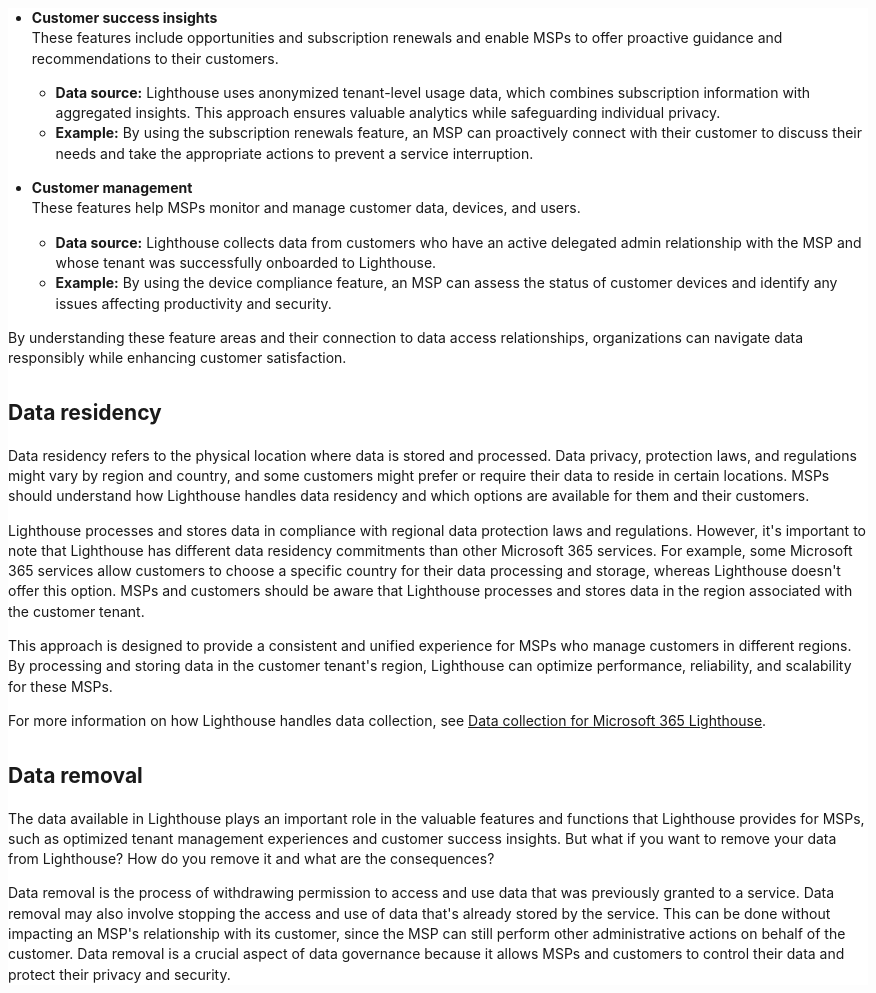 - **Customer success insights**<br>
    These features include opportunities and subscription renewals and enable MSPs to offer proactive guidance and recommendations to their customers.
    - **Data source:** Lighthouse uses anonymized tenant-level usage data, which combines subscription information with aggregated insights. This approach ensures valuable analytics while safeguarding individual privacy.
    - **Example:** By using the subscription renewals feature, an MSP can proactively connect with their customer to discuss their needs and take the appropriate actions to prevent a service interruption.

- **Customer management**<br>
    These features help MSPs monitor and manage customer data, devices, and users.
    - **Data source:** Lighthouse collects data from customers who have an active delegated admin relationship with the MSP and whose tenant was successfully onboarded to Lighthouse.
    - **Example:** By using the device compliance feature, an MSP can assess the status of customer devices and identify any issues affecting productivity and security.

By understanding these feature areas and their connection to data access relationships, organizations can navigate data responsibly while enhancing customer satisfaction.

## Data residency

Data residency refers to the physical location where data is stored and processed. Data privacy, protection laws, and regulations might vary by region and country, and some customers might prefer or require their data to reside in certain locations. MSPs should understand how Lighthouse handles data residency and which options are available for them and their customers.

Lighthouse processes and stores data in compliance with regional data protection laws and regulations. However, it's important to note that Lighthouse has different data residency commitments than other Microsoft 365 services. For example, some Microsoft 365 services allow customers to choose a specific country for their data processing and storage, whereas Lighthouse doesn't offer this option. MSPs and customers should be aware that Lighthouse processes and stores data in the region associated with the customer tenant.

This approach is designed to provide a consistent and unified experience for MSPs who manage customers in different regions. By processing and storing data in the customer tenant's region, Lighthouse can optimize performance, reliability, and scalability for these MSPs.

For more information on how Lighthouse handles data collection, see [Data collection for Microsoft 365 Lighthouse](m365-lighthouse-data-collection.md).

## Data removal

The data available in Lighthouse plays an important role in the valuable features and functions that Lighthouse provides for MSPs, such as optimized tenant management experiences and customer success insights. But what if you want to remove your data from Lighthouse? How do you remove it and what are the consequences?

Data removal is the process of withdrawing permission to access and use data that was previously granted to a service. Data removal may also involve stopping the access and use of data that's already stored by the service. This can be done without impacting an MSP's relationship with its customer, since the MSP can still perform other administrative actions on behalf of the customer. Data removal is a crucial aspect of data governance because it allows MSPs and customers to control their data and protect their privacy and security.

